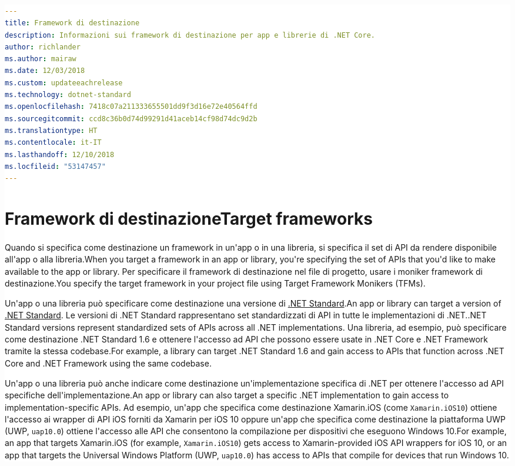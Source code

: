 ```yaml
---
title: Framework di destinazione
description: Informazioni sui framework di destinazione per app e librerie di .NET Core.
author: richlander
ms.author: mairaw
ms.date: 12/03/2018
ms.custom: updateeachrelease
ms.technology: dotnet-standard
ms.openlocfilehash: 7418c07a211333655501dd9f3d16e72e40564ffd
ms.sourcegitcommit: ccd8c36b0d74d99291d41aceb14cf98d74dc9d2b
ms.translationtype: HT
ms.contentlocale: it-IT
ms.lasthandoff: 12/10/2018
ms.locfileid: "53147457"
---
```

# <a name="target-frameworks"></a><span data-ttu-id="c36d7-103">Framework di destinazione</span><span class="sxs-lookup"><span data-stu-id="c36d7-103">Target frameworks</span></span>

<span data-ttu-id="c36d7-104">Quando si specifica come destinazione un framework in un'app o in una libreria, si specifica il set di API da rendere disponibile all'app o alla libreria.</span><span class="sxs-lookup"><span data-stu-id="c36d7-104">When you target a framework in an app or library, you're specifying the set of APIs that you'd like to make available to the app or library.</span></span> <span data-ttu-id="c36d7-105">Per specificare il framework di destinazione nel file di progetto, usare i moniker framework di destinazione.</span><span class="sxs-lookup"><span data-stu-id="c36d7-105">You specify the target framework in your project file using Target Framework Monikers (TFMs).</span></span>

<span data-ttu-id="c36d7-106">Un'app o una libreria può specificare come destinazione una versione di [.NET Standard](~/docs/standard/net-standard.md).</span><span class="sxs-lookup"><span data-stu-id="c36d7-106">An app or library can target a version of [.NET Standard](~/docs/standard/net-standard.md).</span></span> <span data-ttu-id="c36d7-107">Le versioni di .NET Standard rappresentano set standardizzati di API in tutte le implementazioni di .NET.</span><span class="sxs-lookup"><span data-stu-id="c36d7-107">.NET Standard versions represent standardized sets of APIs across all .NET implementations.</span></span> <span data-ttu-id="c36d7-108">Una libreria, ad esempio, può specificare come destinazione .NET Standard 1.6 e ottenere l'accesso ad API che possono essere usate in .NET Core e .NET Framework tramite la stessa codebase.</span><span class="sxs-lookup"><span data-stu-id="c36d7-108">For example, a library can target .NET Standard 1.6 and gain access to APIs that function across .NET Core and .NET Framework using the same codebase.</span></span>

<span data-ttu-id="c36d7-109">Un'app o una libreria può anche indicare come destinazione un'implementazione specifica di .NET per ottenere l'accesso ad API specifiche dell'implementazione.</span><span class="sxs-lookup"><span data-stu-id="c36d7-109">An app or library can also target a specific .NET implementation to gain access to implementation-specific APIs.</span></span> <span data-ttu-id="c36d7-110">Ad esempio, un'app che specifica come destinazione Xamarin.iOS (come `Xamarin.iOS10`) ottiene l'accesso ai wrapper di API iOS forniti da Xamarin per iOS 10 oppure un'app che specifica come destinazione la piattaforma UWP (UWP, `uap10.0`) ottiene l'accesso alle API che consentono la compilazione per dispositivi che eseguono Windows 10.</span><span class="sxs-lookup"><span data-stu-id="c36d7-110">For example, an app that targets Xamarin.iOS (for example, `Xamarin.iOS10`) gets access to Xamarin-provided iOS API wrappers for iOS 10, or an app that targets the Universal Windows Platform (UWP, `uap10.0`) has access to APIs that compile for devices that run Windows 10.</span></span>
